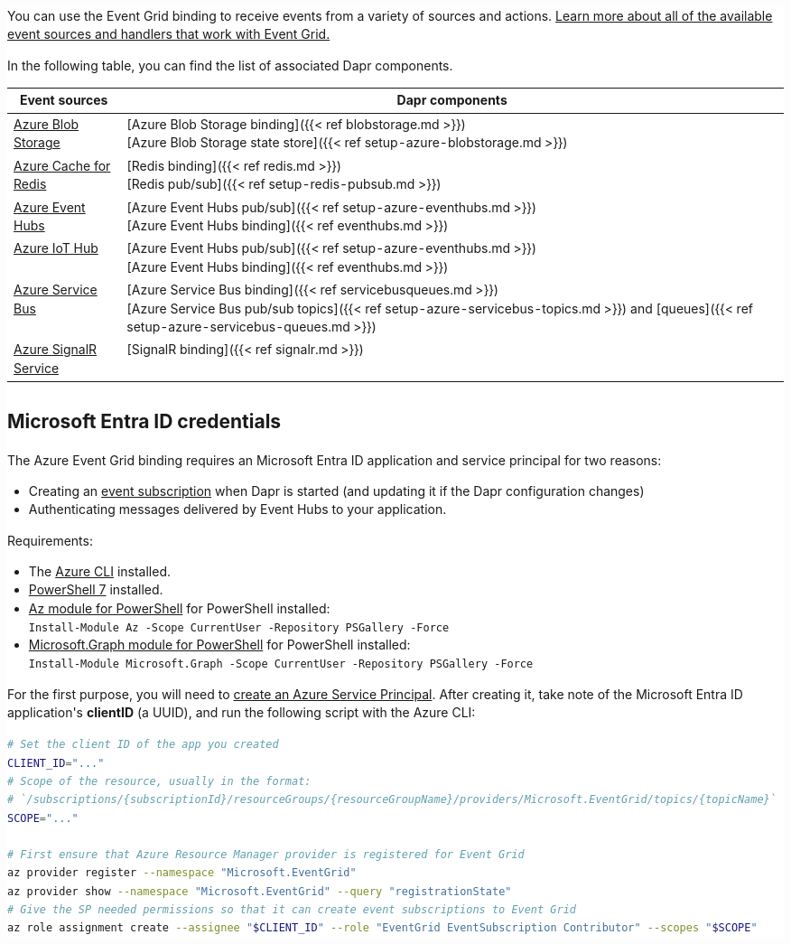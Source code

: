 You can use the Event Grid binding to receive events from a variety of sources and actions. [Learn more about all of the available event sources and handlers that work with Event Grid.](https://learn.microsoft.com/azure/event-grid/overview)

In the following table, you can find the list of associated Dapr components.

| Event sources | Dapr components |
| ------------- | --------------- |
| [Azure Blob Storage](https://learn.microsoft.com/azure/storage/blobs/) | [Azure Blob Storage binding]({{< ref blobstorage.md >}}) <br/>[Azure Blob Storage state store]({{< ref setup-azure-blobstorage.md >}}) |
| [Azure Cache for Redis](https://learn.microsoft.com/azure/azure-cache-for-redis/cache-overview) | [Redis binding]({{< ref redis.md >}}) <br/>[Redis pub/sub]({{< ref setup-redis-pubsub.md >}}) |
| [Azure Event Hubs](https://learn.microsoft.com/azure/event-hubs/event-hubs-about) | [Azure Event Hubs pub/sub]({{< ref setup-azure-eventhubs.md >}}) <br/>[Azure Event Hubs binding]({{< ref eventhubs.md >}}) |
| [Azure IoT Hub](https://learn.microsoft.com/azure/iot-hub/iot-concepts-and-iot-hub) | [Azure Event Hubs pub/sub]({{< ref setup-azure-eventhubs.md >}}) <br/>[Azure Event Hubs binding]({{< ref eventhubs.md >}}) |
| [Azure Service Bus](https://learn.microsoft.com/azure/service-bus-messaging/service-bus-messaging-overview) | [Azure Service Bus binding]({{< ref servicebusqueues.md >}}) <br/>[Azure Service Bus pub/sub topics]({{< ref setup-azure-servicebus-topics.md >}}) and [queues]({{< ref setup-azure-servicebus-queues.md >}}) |
| [Azure SignalR Service](https://learn.microsoft.com/azure/azure-signalr/signalr-overview) | [SignalR binding]({{< ref signalr.md >}}) |

## Microsoft Entra ID credentials

The Azure Event Grid binding requires an Microsoft Entra ID application and service principal for two reasons:

- Creating an [event subscription](https://docs.microsoft.com/azure/event-grid/concepts#event-subscriptions) when Dapr is started (and updating it if the Dapr configuration changes)
- Authenticating messages delivered by Event Hubs to your application.

Requirements:

- The [Azure CLI](https://docs.microsoft.com/cli/azure/install-azure-cli) installed.
- [PowerShell 7](https://learn.microsoft.com/powershell/scripting/install/installing-powershell) installed.
- [Az module for PowerShell](https://learn.microsoft.com/powershell/azure/install-az-ps) for PowerShell installed:  
  `Install-Module Az -Scope CurrentUser -Repository PSGallery -Force`
- [Microsoft.Graph module for PowerShell](https://learn.microsoft.com/powershell/microsoftgraph/installation) for PowerShell installed:  
  `Install-Module Microsoft.Graph -Scope CurrentUser -Repository PSGallery -Force`

For the first purpose, you will need to [create an Azure Service Principal](https://learn.microsoft.com/azure/active-directory/develop/howto-create-service-principal-portal). After creating it, take note of the Microsoft Entra ID application's **clientID** (a UUID), and run the following script with the Azure CLI:

```bash
# Set the client ID of the app you created
CLIENT_ID="..."
# Scope of the resource, usually in the format:
# `/subscriptions/{subscriptionId}/resourceGroups/{resourceGroupName}/providers/Microsoft.EventGrid/topics/{topicName}`
SCOPE="..."

# First ensure that Azure Resource Manager provider is registered for Event Grid
az provider register --namespace "Microsoft.EventGrid"
az provider show --namespace "Microsoft.EventGrid" --query "registrationState"
# Give the SP needed permissions so that it can create event subscriptions to Event Grid
az role assignment create --assignee "$CLIENT_ID" --role "EventGrid EventSubscription Contributor" --scopes "$SCOPE"
```

